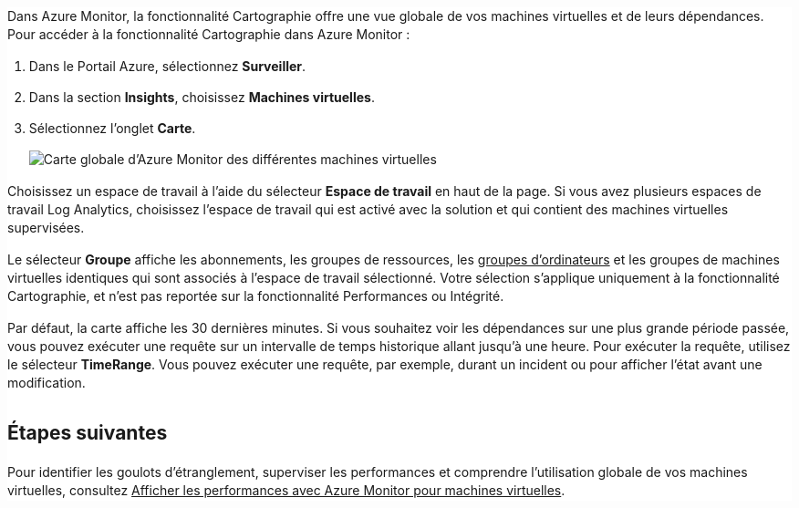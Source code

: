 Dans Azure Monitor, la fonctionnalité Cartographie offre une vue globale de vos machines virtuelles et de leurs dépendances. Pour accéder à la fonctionnalité Cartographie dans Azure Monitor :

1. Dans le Portail Azure, sélectionnez **Surveiller**. 
2. Dans la section **Insights**, choisissez **Machines virtuelles**.
3. Sélectionnez l’onglet **Carte**.

   ![Carte globale d’Azure Monitor des différentes machines virtuelles](./media/vminsights-maps/map-multivm-azure-monitor-01.png)

Choisissez un espace de travail à l’aide du sélecteur **Espace de travail** en haut de la page. Si vous avez plusieurs espaces de travail Log Analytics, choisissez l’espace de travail qui est activé avec la solution et qui contient des machines virtuelles supervisées. 

Le sélecteur **Groupe** affiche les abonnements, les groupes de ressources, les [groupes d’ordinateurs](../platform/computer-groups.md) et les groupes de machines virtuelles identiques qui sont associés à l’espace de travail sélectionné. Votre sélection s’applique uniquement à la fonctionnalité Cartographie, et n’est pas reportée sur la fonctionnalité Performances ou Intégrité.

Par défaut, la carte affiche les 30 dernières minutes. Si vous souhaitez voir les dépendances sur une plus grande période passée, vous pouvez exécuter une requête sur un intervalle de temps historique allant jusqu’à une heure. Pour exécuter la requête, utilisez le sélecteur **TimeRange**. Vous pouvez exécuter une requête, par exemple, durant un incident ou pour afficher l’état avant une modification.  

## <a name="next-steps"></a>Étapes suivantes

Pour identifier les goulots d’étranglement, superviser les performances et comprendre l’utilisation globale de vos machines virtuelles, consultez [Afficher les performances avec Azure Monitor pour machines virtuelles](vminsights-performance.md). 

